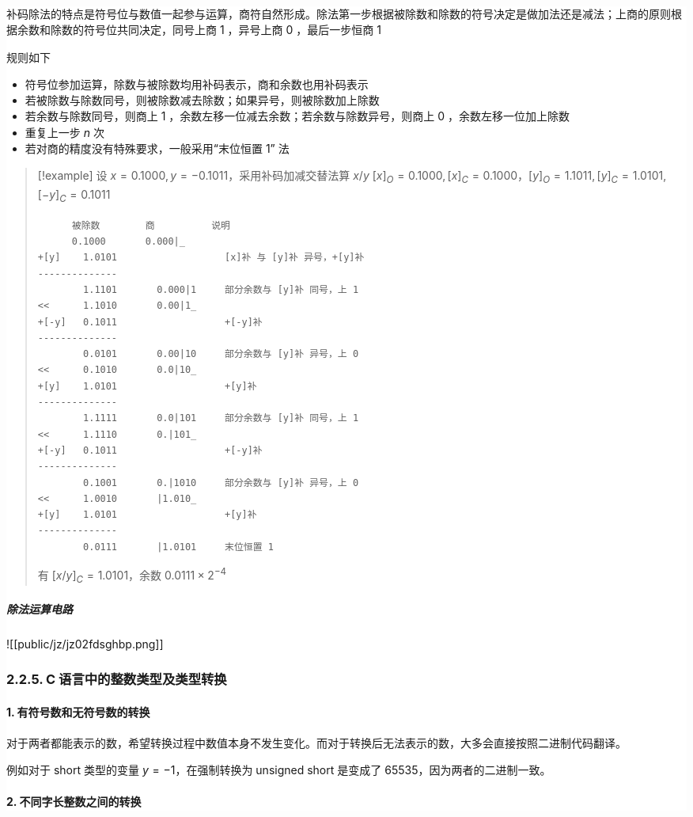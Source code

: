 补码除法的特点是符号位与数值一起参与运算，商符自然形成。除法第一步根据被除数和除数的符号决定是做加法还是减法；上商的原则根据余数和除数的符号位共同决定，同号上商 1 ，异号上商 0 ，最后一步恒商 1

规则如下

- 符号位参加运算，除数与被除数均用补码表示，商和余数也用补码表示
- 若被除数与除数同号，则被除数减去除数；如果异号，则被除数加上除数
- 若余数与除数同号，则商上 1 ，余数左移一位减去余数；若余数与除数异号，则商上 0 ，余数左移一位加上除数
- 重复上一步 $n$ 次
- 若对商的精度没有特殊要求，一般采用“末位恒置 1” 法

> [!example] 设 $x=0.1000, y=-0.1011$，采用补码加减交替法算 $x/y$
> $[x]_{O}=0.1000, [x]_{C}=0.1000$，$[y]_{O}=1.1011, [y]_{C}=1.0101, [-y]_{C}=0.1011$
> 
> ```text
> 		被除数        商          说明
> 		0.1000       0.000|_
> +[y]    1.0101                   [x]补 与 [y]补 异号，+[y]补
> --------------
>         1.1101       0.000|1     部分余数与 [y]补 同号，上 1
> <<      1.1010       0.00|1_
> +[-y]   0.1011                   +[-y]补
> --------------
>         0.0101       0.00|10     部分余数与 [y]补 异号，上 0
> <<      0.1010       0.0|10_
> +[y]    1.0101                   +[y]补
> --------------
>         1.1111       0.0|101     部分余数与 [y]补 同号，上 1
> <<      1.1110       0.|101_
> +[-y]   0.1011                   +[-y]补
> --------------
>         0.1001       0.|1010     部分余数与 [y]补 异号，上 0
> <<      1.0010       |1.010_
> +[y]    1.0101                   +[y]补
> --------------
>         0.0111       |1.0101     末位恒置 1
> ```
> 
> 有 $[x/y]_C=1.0101$，余数 $0.0111 \times 2^{-4}$

##### 除法运算电路

![[public/jz/jz02fdsghbp.png]]

### 2.2.5. C 语言中的整数类型及类型转换

#### 1. 有符号数和无符号数的转换

对于两者都能表示的数，希望转换过程中数值本身不发生变化。而对于转换后无法表示的数，大多会直接按照二进制代码翻译。

例如对于 short 类型的变量 $y=-1$，在强制转换为 unsigned short 是变成了 65535，因为两者的二进制一致。

#### 2. 不同字长整数之间的转换
